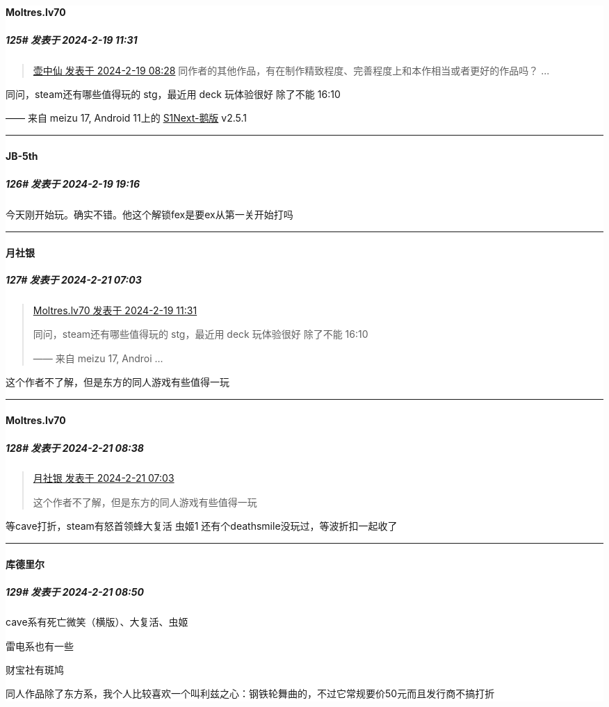 ####  Moltres.lv70  
##### 125#       发表于 2024-2-19 11:31

<blockquote><a href="httphttps://bbs.saraba1st.com/2b/forum.php?mod=redirect&amp;goto=findpost&amp;pid=63994753&amp;ptid=2168002" target="_blank">壶中仙 发表于 2024-2-19 08:28</a>
同作者的其他作品，有在制作精致程度、完善程度上和本作相当或者更好的作品吗？ ...</blockquote>
同问，steam还有哪些值得玩的 stg，最近用 deck 玩体验很好 除了不能 16:10

—— 来自 meizu 17, Android 11上的 [S1Next-鹅版](https://github.com/ykrank/S1-Next/releases) v2.5.1


*****

####  JB-5th  
##### 126#       发表于 2024-2-19 19:16

今天刚开始玩。确实不错。他这个解锁fex是要ex从第一关开始打吗


*****

####  月社银  
##### 127#       发表于 2024-2-21 07:03

<blockquote><a href="httphttps://bbs.saraba1st.com/2b/forum.php?mod=redirect&amp;goto=findpost&amp;pid=63996786&amp;ptid=2168002" target="_blank">Moltres.lv70 发表于 2024-2-19 11:31</a>

同问，steam还有哪些值得玩的 stg，最近用 deck 玩体验很好 除了不能 16:10

—— 来自 meizu 17, Androi ...</blockquote>
这个作者不了解，但是东方的同人游戏有些值得一玩


*****

####  Moltres.lv70  
##### 128#       发表于 2024-2-21 08:38

<blockquote><a href="httphttps://bbs.saraba1st.com/2b/forum.php?mod=redirect&amp;goto=findpost&amp;pid=64015994&amp;ptid=2168002" target="_blank">月社银 发表于 2024-2-21 07:03</a>

这个作者不了解，但是东方的同人游戏有些值得一玩</blockquote>
等cave打折，steam有怒首领蜂大复活 虫姬1 还有个deathsmile没玩过，等波折扣一起收了


*****

####  库德里尔  
##### 129#       发表于 2024-2-21 08:50

cave系有死亡微笑（横版）、大复活、虫姬

雷电系也有一些

财宝社有斑鸠

同人作品除了东方系，我个人比较喜欢一个叫利兹之心：钢铁轮舞曲的，不过它常规要价50元而且发行商不搞打折
